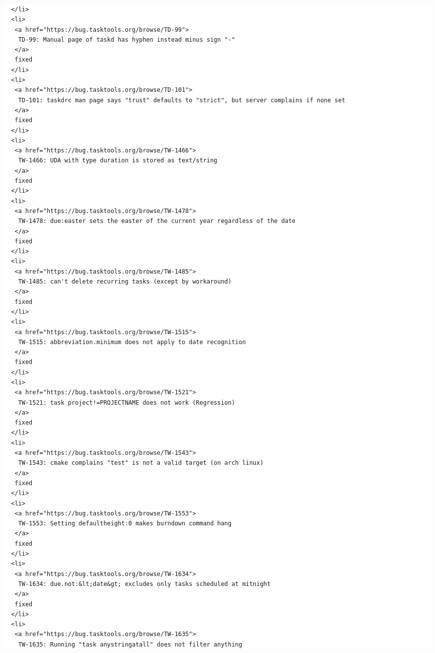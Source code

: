       </li>
      <li>
       <a href="https://bug.tasktools.org/browse/TD-99">
        TD-99: Manual page of taskd has hyphen instead minus sign "-"
       </a>
       fixed
      </li>
      <li>
       <a href="https://bug.tasktools.org/browse/TD-101">
        TD-101: taskdrc man page says "trust" defaults to "strict", but server complains if none set
       </a>
       fixed
      </li>
      <li>
       <a href="https://bug.tasktools.org/browse/TW-1466">
        TW-1466: UDA with type duration is stored as text/string
       </a>
       fixed
      </li>
      <li>
       <a href="https://bug.tasktools.org/browse/TW-1478">
        TW-1478: due:easter sets the easter of the current year regardless of the date
       </a>
       fixed
      </li>
      <li>
       <a href="https://bug.tasktools.org/browse/TW-1485">
        TW-1485: can't delete recurring tasks (except by workaround)
       </a>
       fixed
      </li>
      <li>
       <a href="https://bug.tasktools.org/browse/TW-1515">
        TW-1515: abbreviation.minimum does not apply to date recognition
       </a>
       fixed
      </li>
      <li>
       <a href="https://bug.tasktools.org/browse/TW-1521">
        TW-1521: task project!=PROJECTNAME does not work (Regression)
       </a>
       fixed
      </li>
      <li>
       <a href="https://bug.tasktools.org/browse/TW-1543">
        TW-1543: cmake complains "test" is not a valid target (on arch linux)
       </a>
       fixed
      </li>
      <li>
       <a href="https://bug.tasktools.org/browse/TW-1553">
        TW-1553: Setting defaultheight:0 makes burndown command hang
       </a>
       fixed
      </li>
      <li>
       <a href="https://bug.tasktools.org/browse/TW-1634">
        TW-1634: due.not:&lt;date&gt; excludes only tasks scheduled at mitnight
       </a>
       fixed
      </li>
      <li>
       <a href="https://bug.tasktools.org/browse/TW-1635">
        TW-1635: Running "task anystringatall" does not filter anything
